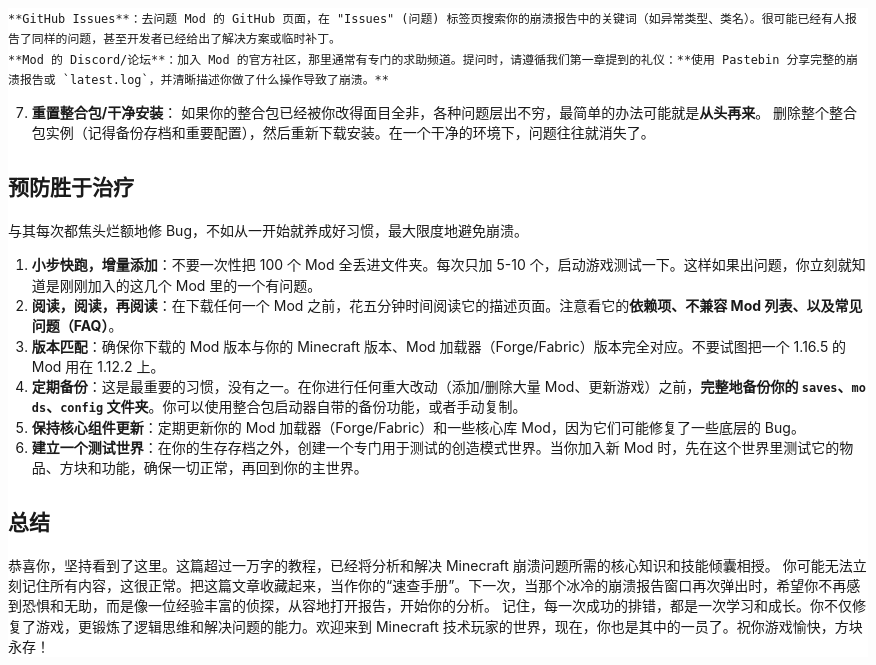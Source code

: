     **GitHub Issues**：去问题 Mod 的 GitHub 页面，在 "Issues" (问题) 标签页搜索你的崩溃报告中的关键词（如异常类型、类名）。很可能已经有人报告了同样的问题，甚至开发者已经给出了解决方案或临时补丁。
    **Mod 的 Discord/论坛**：加入 Mod 的官方社区，那里通常有专门的求助频道。提问时，请遵循我们第一章提到的礼仪：**使用 Pastebin 分享完整的崩溃报告或 `latest.log`，并清晰描述你做了什么操作导致了崩溃。**
7. **重置整合包/干净安装**：
    如果你的整合包已经被你改得面目全非，各种问题层出不穷，最简单的办法可能就是**从头再来**。
    删除整个整合包实例（记得备份存档和重要配置），然后重新下载安装。在一个干净的环境下，问题往往就消失了。

## 预防胜于治疗

与其每次都焦头烂额地修 Bug，不如从一开始就养成好习惯，最大限度地避免崩溃。

1. **小步快跑，增量添加**：不要一次性把 100 个 Mod 全丢进文件夹。每次只加 5-10 个，启动游戏测试一下。这样如果出问题，你立刻就知道是刚刚加入的这几个 Mod 里的一个有问题。
2. **阅读，阅读，再阅读**：在下载任何一个 Mod 之前，花五分钟时间阅读它的描述页面。注意看它的**依赖项、不兼容 Mod 列表、以及常见问题（FAQ）**。
3. **版本匹配**：确保你下载的 Mod 版本与你的 Minecraft 版本、Mod 加载器（Forge/Fabric）版本完全对应。不要试图把一个 1.16.5 的 Mod 用在 1.12.2 上。
4. **定期备份**：这是最重要的习惯，没有之一。在你进行任何重大改动（添加/删除大量 Mod、更新游戏）之前，**完整地备份你的 `saves`、`mods`、`config` 文件夹**。你可以使用整合包启动器自带的备份功能，或者手动复制。
5. **保持核心组件更新**：定期更新你的 Mod 加载器（Forge/Fabric）和一些核心库 Mod，因为它们可能修复了一些底层的 Bug。
6. **建立一个测试世界**：在你的生存存档之外，创建一个专门用于测试的创造模式世界。当你加入新 Mod 时，先在这个世界里测试它的物品、方块和功能，确保一切正常，再回到你的主世界。

## 总结

恭喜你，坚持看到了这里。这篇超过一万字的教程，已经将分析和解决 Minecraft 崩溃问题所需的核心知识和技能倾囊相授。
你可能无法立刻记住所有内容，这很正常。把这篇文章收藏起来，当作你的“速查手册”。下一次，当那个冰冷的崩溃报告窗口再次弹出时，希望你不再感到恐惧和无助，而是像一位经验丰富的侦探，从容地打开报告，开始你的分析。
记住，每一次成功的排错，都是一次学习和成长。你不仅修复了游戏，更锻炼了逻辑思维和解决问题的能力。欢迎来到 Minecraft 技术玩家的世界，现在，你也是其中的一员了。祝你游戏愉快，方块永存！
